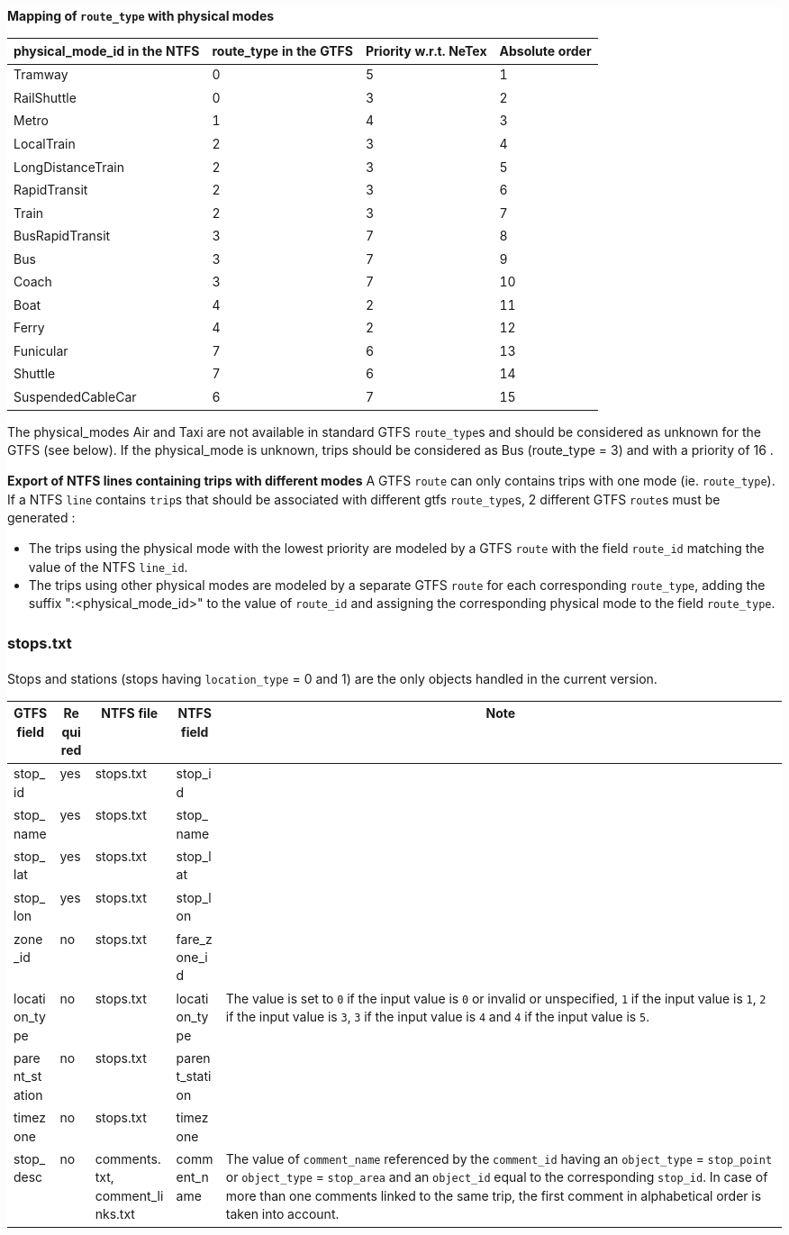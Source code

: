 **Mapping of `route_type` with physical modes**

physical_mode_id in the NTFS | route_type in the GTFS | Priority w.r.t. NeTex | Absolute order
--- | --- | --- | ---
Tramway | 0 | 5 | 1
RailShuttle | 0 | 3 | 2
Metro | 1 | 4 | 3
LocalTrain | 2 | 3 | 4
LongDistanceTrain | 2 | 3 | 5
RapidTransit | 2 | 3 | 6
Train | 2 | 3 | 7
BusRapidTransit | 3 | 7 | 8
Bus | 3 | 7 | 9
Coach | 3 | 7 | 10
Boat | 4 | 2 | 11
Ferry | 4 | 2 | 12
Funicular | 7 | 6 | 13
Shuttle | 7 | 6 | 14
SuspendedCableCar | 6 | 7 | 15

The physical_modes Air and Taxi are not available in standard GTFS `route_type`s and should be considered as unknown for the GTFS (see below).
If the physical_mode is unknown, trips should be considered as Bus (route_type = 3) and with a priority of 16 .

**Export of NTFS lines containing trips with different modes**
A GTFS `route` can only contains trips with one mode (ie. `route_type`).
If a NTFS `line` contains `trip`s that should be associated with different gtfs `route_type`s, 2 different GTFS `route`s must be generated :
- The trips using the physical mode with the lowest priority are modeled by a GTFS `route` with the field `route_id` matching the value of the NTFS `line_id`.
- The trips using other physical modes are modeled by a separate GTFS `route` for each corresponding `route_type`, adding the suffix ":<physical_mode_id>" to the value of `route_id` and assigning the corresponding physical mode to the field `route_type`.



### stops.txt
Stops and stations (stops having `location_type` = 0 and 1) are the only objects handled in the current version.

GTFS field | Required | NTFS file | NTFS field | Note
--- | --- | --- | --- | ---
stop_id | yes | stops.txt | stop_id
stop_name | yes | stops.txt | stop_name
stop_lat | yes | stops.txt | stop_lat
stop_lon | yes | stops.txt | stop_lon
zone_id | no | stops.txt | fare_zone_id
location_type | no | stops.txt | location_type | The value is set to `0` if the input value is `0` or invalid or unspecified, `1` if the input value is `1`, `2` if the input value is `3`, `3` if the input value is `4` and `4` if the input value is `5`.
parent_station | no | stops.txt | parent_station
timezone | no | stops.txt | timezone
stop_desc | no | comments.txt, comment_links.txt | comment_name | The value of `comment_name` referenced by the `comment_id` having an `object_type` = `stop_point` or `object_type` = `stop_area` and an `object_id` equal to the corresponding `stop_id`. In case of more than one comments linked to the same trip, the first comment in alphabetical order is taken into account.
